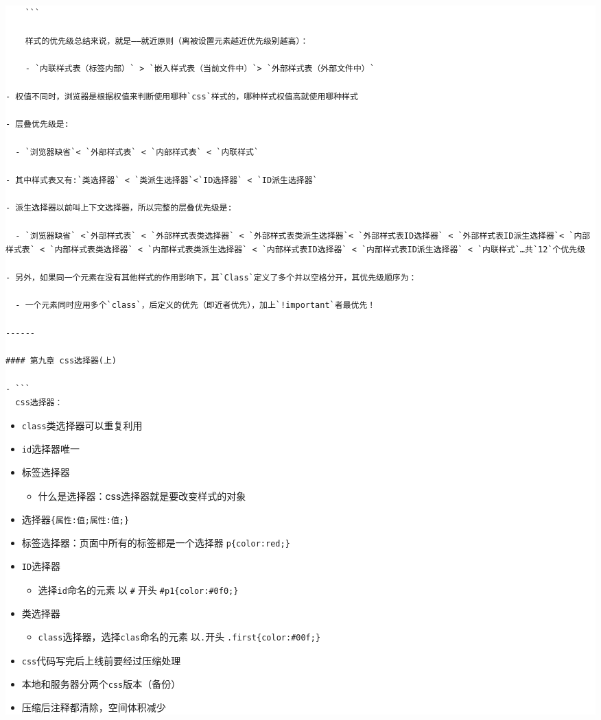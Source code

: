 ```
    ```

    样式的优先级总结来说，就是——就近原则（离被设置元素越近优先级别越高）：

    - `内联样式表（标签内部）` > `嵌入样式表（当前文件中）`> `外部样式表（外部文件中）`

- 权值不同时，浏览器是根据权值来判断使用哪种`css`样式的，哪种样式权值高就使用哪种样式

- 层叠优先级是:

  - `浏览器缺省`< `外部样式表` < `内部样式表` < `内联样式`

- 其中样式表又有:`类选择器` < `类派生选择器`<`ID选择器` < `ID派生选择器`

- 派生选择器以前叫上下文选择器，所以完整的层叠优先级是:

  - `浏览器缺省` <`外部样式表` < `外部样式表类选择器` < `外部样式表类派生选择器`< `外部样式表ID选择器` < `外部样式表ID派生选择器`< `内部样式表` < `内部样式表类选择器` < `内部样式表类派生选择器` < `内部样式表ID选择器` < `内部样式表ID派生选择器` < `内联样式`…共`12`个优先级

- 另外，如果同一个元素在没有其他样式的作用影响下，其`Class`定义了多个并以空格分开，其优先级顺序为：

  - 一个元素同时应用多个`class`，后定义的优先（即近者优先），加上`!important`者最优先！

------

#### 第九章 css选择器(上)

- ```
  css选择器：
  ```

  - `class`类选择器可以重复利用
  - `id`选择器唯一
  
- 标签选择器

  - 什么是选择器：css选择器就是要改变样式的对象

- 选择器`{属性:值;属性:值;}`

- 标签选择器：页面中所有的标签都是一个选择器 `p{color:red;}`

- `ID`选择器

  - 选择`id`命名的元素 以 `#` 开头 `#p1{color:#0f0;}`

- 类选择器

  - `class`选择器，选择`clas`命名的元素 以`.`开头 `.first{color:#00f;}`

- `css`代码写完后上线前要经过压缩处理

- 本地和服务器分两个`css`版本（备份）

- 压缩后注释都清除，空间体积减少
